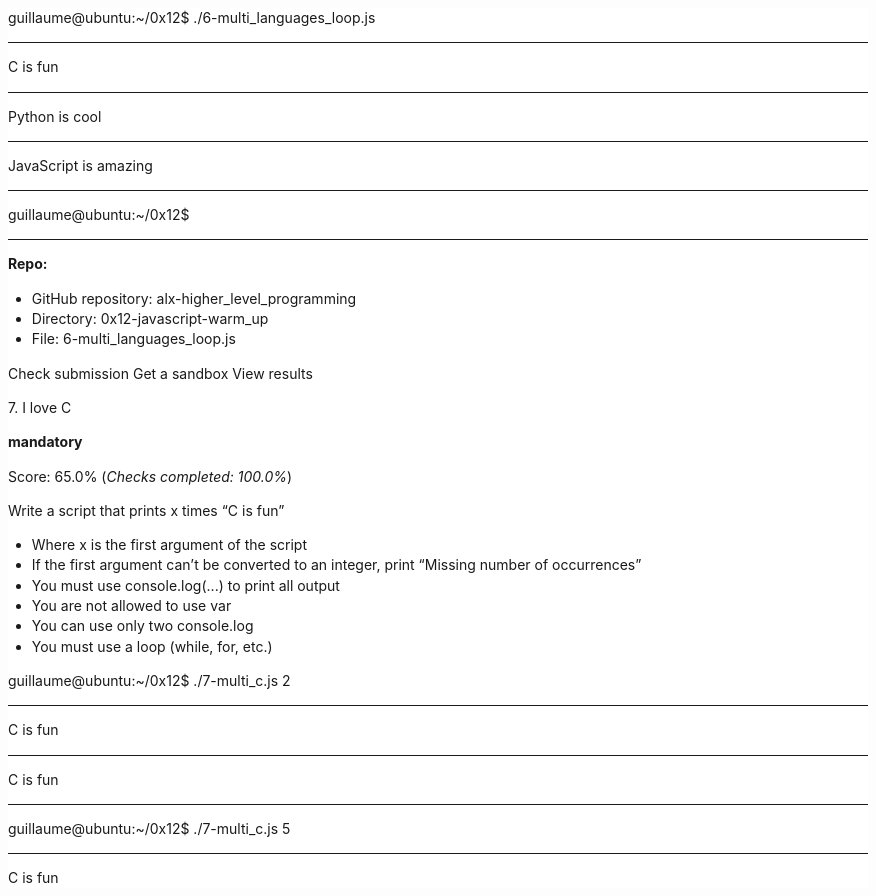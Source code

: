 guillaume@ubuntu:\~/0x12\$ ./6-multi_languages_loop.js

***

C is fun

***

Python is cool

***

JavaScript is amazing

***

guillaume@ubuntu:\~/0x12\$

***

**Repo:**

-   GitHub repository: alx-higher_level_programming
-   Directory: 0x12-javascript-warm_up
-   File: 6-multi_languages_loop.js

Check submission Get a sandbox View results

7\. I love C

**mandatory**

Score: 65.0% (*Checks completed: 100.0%*)

Write a script that prints x times “C is fun”

-   Where x is the first argument of the script
-   If the first argument can’t be converted to an integer, print “Missing number of occurrences”
-   You must use console.log(...) to print all output
-   You are not allowed to use var
-   You can use only two console.log
-   You must use a loop (while, for, etc.)

guillaume@ubuntu:\~/0x12\$ ./7-multi_c.js 2

***

C is fun

***

C is fun

***

guillaume@ubuntu:\~/0x12\$ ./7-multi_c.js 5

***

C is fun
